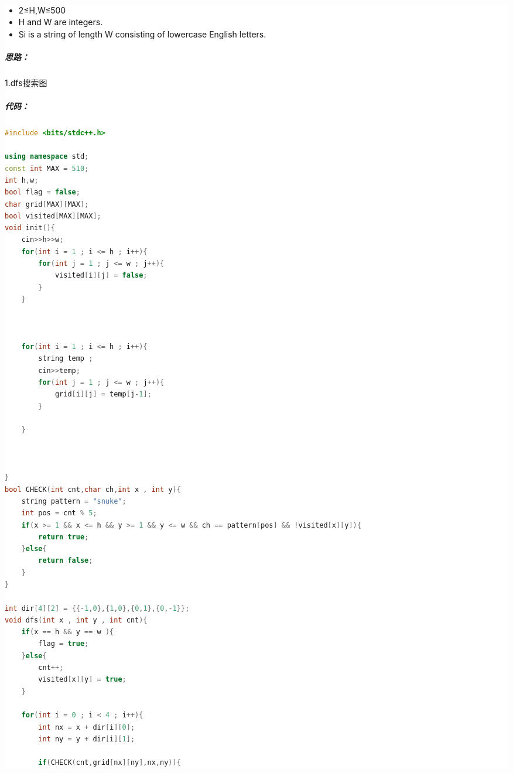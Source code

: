 - 2≤H,W≤500
- H and W are integers.
- Si​ is a string of length W consisting of lowercase English letters.

##### 思路：

1.dfs搜索图

##### 代码：

```cpp
#include <bits/stdc++.h>

using namespace std;
const int MAX = 510;
int h,w;
bool flag = false;
char grid[MAX][MAX];
bool visited[MAX][MAX];
void init(){
    cin>>h>>w;
    for(int i = 1 ; i <= h ; i++){
        for(int j = 1 ; j <= w ; j++){
            visited[i][j] = false;
        }
    }



    for(int i = 1 ; i <= h ; i++){
        string temp ;
        cin>>temp;
        for(int j = 1 ; j <= w ; j++){
            grid[i][j] = temp[j-1];
        }

    }



}
bool CHECK(int cnt,char ch,int x , int y){
    string pattern = "snuke";
    int pos = cnt % 5;
    if(x >= 1 && x <= h && y >= 1 && y <= w && ch == pattern[pos] && !visited[x][y]){
        return true;
    }else{
        return false;
    }
}

int dir[4][2] = {{-1,0},{1,0},{0,1},{0,-1}};
void dfs(int x , int y , int cnt){
    if(x == h && y == w ){
        flag = true;
    }else{
        cnt++;
        visited[x][y] = true;
    }

    for(int i = 0 ; i < 4 ; i++){
        int nx = x + dir[i][0];
        int ny = y + dir[i][1];

        if(CHECK(cnt,grid[nx][ny],nx,ny)){
```